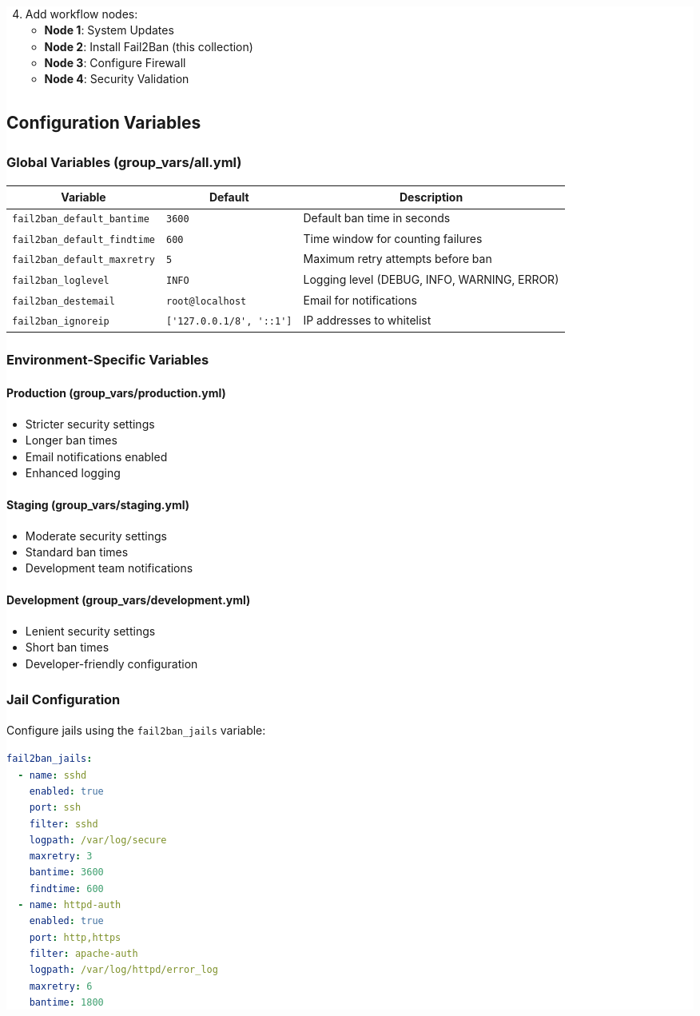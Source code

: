 4. Add workflow nodes:
   - **Node 1**: System Updates
   - **Node 2**: Install Fail2Ban (this collection)
   - **Node 3**: Configure Firewall
   - **Node 4**: Security Validation

## Configuration Variables

### Global Variables (group_vars/all.yml)

| Variable | Default | Description |
|----------|---------|-------------|
| `fail2ban_default_bantime` | `3600` | Default ban time in seconds |
| `fail2ban_default_findtime` | `600` | Time window for counting failures |
| `fail2ban_default_maxretry` | `5` | Maximum retry attempts before ban |
| `fail2ban_loglevel` | `INFO` | Logging level (DEBUG, INFO, WARNING, ERROR) |
| `fail2ban_destemail` | `root@localhost` | Email for notifications |
| `fail2ban_ignoreip` | `['127.0.0.1/8', '::1']` | IP addresses to whitelist |

### Environment-Specific Variables

#### Production (group_vars/production.yml)
- Stricter security settings
- Longer ban times
- Email notifications enabled
- Enhanced logging

#### Staging (group_vars/staging.yml)
- Moderate security settings
- Standard ban times
- Development team notifications

#### Development (group_vars/development.yml)
- Lenient security settings
- Short ban times
- Developer-friendly configuration

### Jail Configuration

Configure jails using the `fail2ban_jails` variable:

```yaml
fail2ban_jails:
  - name: sshd
    enabled: true
    port: ssh
    filter: sshd
    logpath: /var/log/secure
    maxretry: 3
    bantime: 3600
    findtime: 600
  - name: httpd-auth
    enabled: true
    port: http,https
    filter: apache-auth
    logpath: /var/log/httpd/error_log
    maxretry: 6
    bantime: 1800
```
